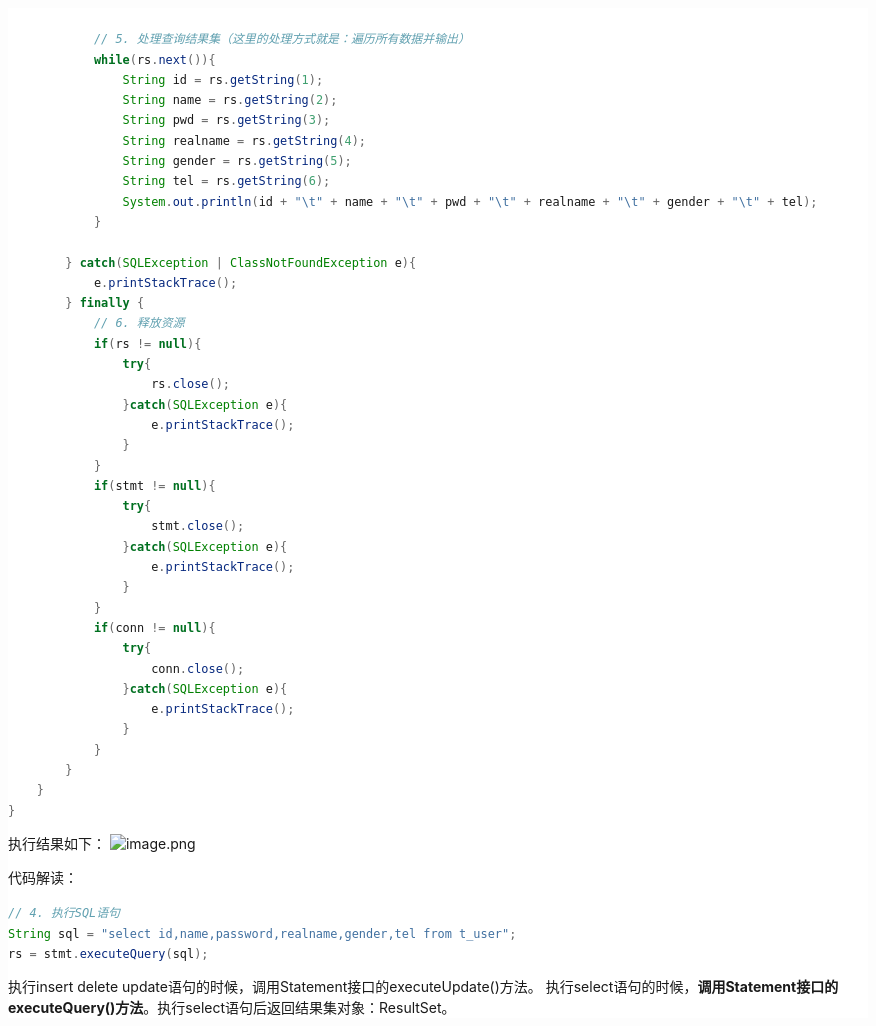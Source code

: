 ```java

            // 5. 处理查询结果集（这里的处理方式就是：遍历所有数据并输出）
            while(rs.next()){
                String id = rs.getString(1);
                String name = rs.getString(2);
                String pwd = rs.getString(3);
                String realname = rs.getString(4);
                String gender = rs.getString(5);
                String tel = rs.getString(6);
                System.out.println(id + "\t" + name + "\t" + pwd + "\t" + realname + "\t" + gender + "\t" + tel);
            }
            
        } catch(SQLException | ClassNotFoundException e){
            e.printStackTrace();
        } finally {
            // 6. 释放资源
            if(rs != null){
                try{
                    rs.close();
                }catch(SQLException e){
                    e.printStackTrace();
                }
            }
            if(stmt != null){
                try{
                    stmt.close();
                }catch(SQLException e){
                    e.printStackTrace();
                }
            }
            if(conn != null){
                try{
                    conn.close();
                }catch(SQLException e){
                    e.printStackTrace();
                }
            }
        }
    }
}
```

执行结果如下：
![image.png](https://cdn.nlark.com/yuque/0/2023/png/21376908/1702537178277-7ea8b4eb-1088-45cb-9493-18fe44b90287.png#averageHue=%23141210&clientId=u858f9b9d-17d9-4&from=paste&height=173&id=uf0b4c7fe&originHeight=173&originWidth=731&originalType=binary&ratio=1&rotation=0&showTitle=false&size=24609&status=done&style=none&taskId=u8a64269f-fa1a-42ab-82ef-88158483f59&title=&width=731)

代码解读：
```java
// 4. 执行SQL语句
String sql = "select id,name,password,realname,gender,tel from t_user";
rs = stmt.executeQuery(sql);
```
执行insert delete update语句的时候，调用Statement接口的executeUpdate()方法。
执行select语句的时候，**调用Statement接口的executeQuery()方法**。执行select语句后返回结果集对象：ResultSet。
